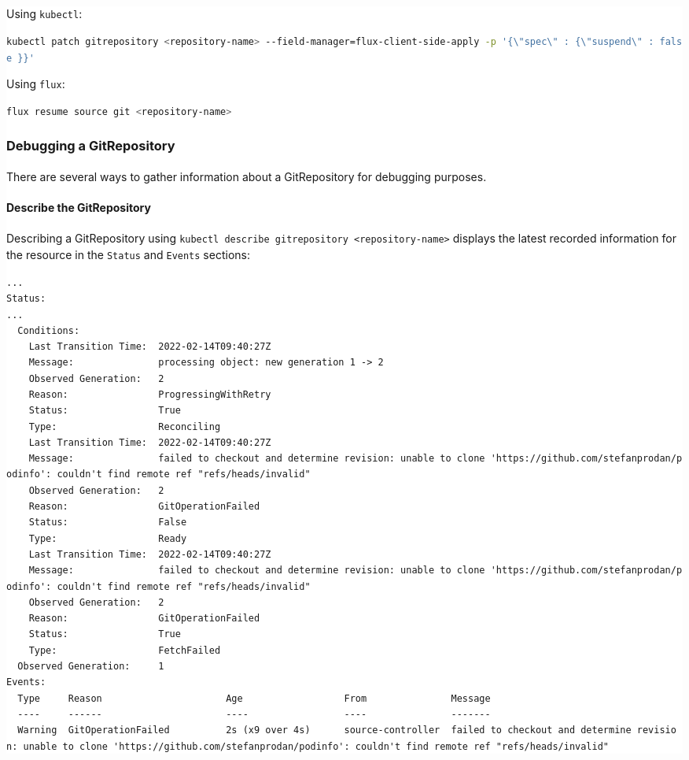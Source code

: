 Using `kubectl`:

```sh
kubectl patch gitrepository <repository-name> --field-manager=flux-client-side-apply -p '{\"spec\" : {\"suspend\" : false }}'
```

Using `flux`:

```sh
flux resume source git <repository-name>
```

### Debugging a GitRepository

There are several ways to gather information about a GitRepository for
debugging purposes.

#### Describe the GitRepository

Describing a GitRepository using
`kubectl describe gitrepository <repository-name>`
displays the latest recorded information for the resource in the `Status` and
`Events` sections:

```console
...
Status:
...
  Conditions:
    Last Transition Time:  2022-02-14T09:40:27Z
    Message:               processing object: new generation 1 -> 2
    Observed Generation:   2
    Reason:                ProgressingWithRetry
    Status:                True
    Type:                  Reconciling
    Last Transition Time:  2022-02-14T09:40:27Z
    Message:               failed to checkout and determine revision: unable to clone 'https://github.com/stefanprodan/podinfo': couldn't find remote ref "refs/heads/invalid"
    Observed Generation:   2
    Reason:                GitOperationFailed
    Status:                False
    Type:                  Ready
    Last Transition Time:  2022-02-14T09:40:27Z
    Message:               failed to checkout and determine revision: unable to clone 'https://github.com/stefanprodan/podinfo': couldn't find remote ref "refs/heads/invalid"
    Observed Generation:   2
    Reason:                GitOperationFailed
    Status:                True
    Type:                  FetchFailed
  Observed Generation:     1
Events:
  Type     Reason                      Age                  From               Message
  ----     ------                      ----                 ----               -------
  Warning  GitOperationFailed          2s (x9 over 4s)      source-controller  failed to checkout and determine revision: unable to clone 'https://github.com/stefanprodan/podinfo': couldn't find remote ref "refs/heads/invalid"
```
